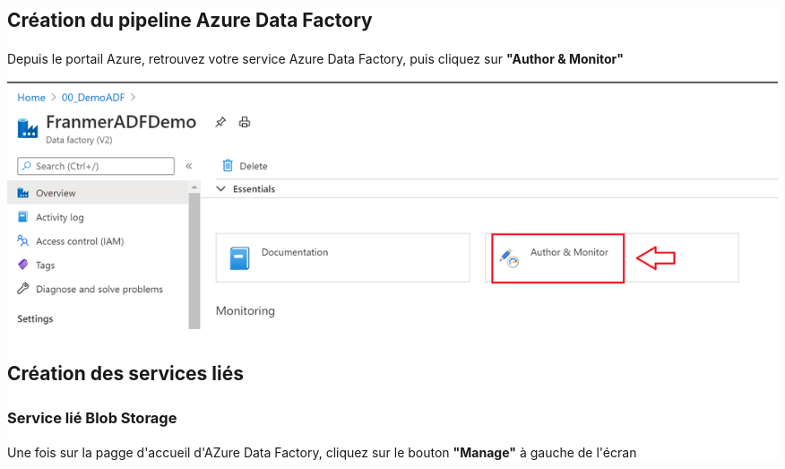 ## Création du pipeline Azure Data Factory

Depuis le portail Azure, retrouvez votre service Azure Data Factory, puis cliquez sur **"Author & Monitor"**

![sparkle](Pictures/051.png)

## Création des services liés
### Service lié Blob Storage

Une fois sur la pagge d'accueil d'AZure Data Factory, cliquez sur le bouton **"Manage"** à gauche de l'écran

